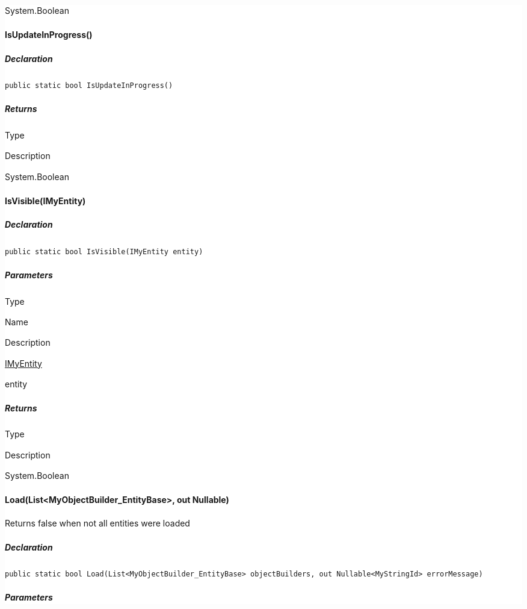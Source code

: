 System.Boolean

#### IsUpdateInProgress()

##### Declaration

```
public static bool IsUpdateInProgress()
```

##### Returns

Type

Description

System.Boolean

#### IsVisible(IMyEntity)

##### Declaration

```
public static bool IsVisible(IMyEntity entity)
```

##### Parameters

Type

Name

Description

[IMyEntity](https://keensoftwarehouse.github.io/SpaceEngineersModAPI/api/VRage.ModAPI.IMyEntity.html)

entity

##### Returns

Type

Description

System.Boolean

#### Load(List<MyObjectBuilder\_EntityBase>, out Nullable<MyStringId>)

Returns false when not all entities were loaded

##### Declaration

```
public static bool Load(List<MyObjectBuilder_EntityBase> objectBuilders, out Nullable<MyStringId> errorMessage)
```

##### Parameters
